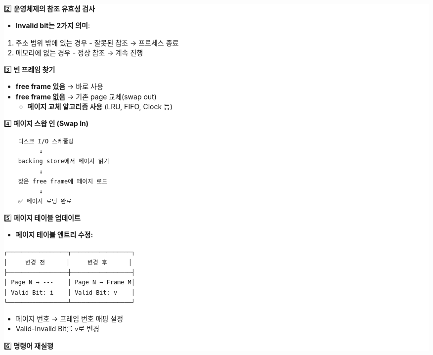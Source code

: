 2️⃣ **운영체제의 참조 유효성 검사**

* **Invalid bit는 2가지 의미**:
1. 주소 범위 밖에 있는 경우 - 잘못된 참조 → 프로세스 종료
2. 메모리에 없는 경우 - 정상 참조 → 계속 진행

3️⃣ **빈 프레임 찾기**

* **free frame 있음** → 바로 사용
* **free frame 없음** → 기존 page 교체(swap out)
  * **페이지 교체 알고리즘 사용** (LRU, FIFO, Clock 등)

4️⃣ **페이지 스왑 인 (Swap In)**

```
    디스크 I/O 스케줄링
          ↓
    backing store에서 페이지 읽기
          ↓
    찾은 free frame에 페이지 로드
          ↓
    ✅ 페이지 로딩 완료
```

5️⃣ **페이지 테이블 업데이트**

* **페이지 테이블 엔트리 수정:**

```
┌─────────────────┬─────────────────┐
│     변경 전      │     변경 후      │
├─────────────────┼─────────────────┤
│ Page N → ---    │ Page N → Frame M│
│ Valid Bit: i    │ Valid Bit: v    │
└─────────────────┴─────────────────┘
```

* 페이지 번호 → 프레임 번호 매핑 설정
* Valid-Invalid Bit를 `v`로 변경

6️⃣ **명령어 재실행**
